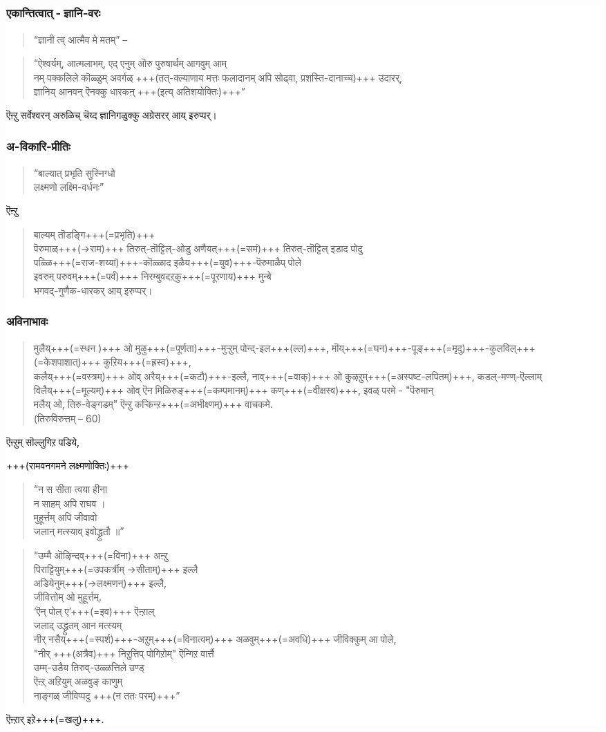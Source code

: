 ### एकान्तित्वात् - ज्ञानि-वरः  
> “ज्ञानी त्व् आत्मैव मे मतम्” –  

> “ऐश्वर्यम्, आत्मलाभम्, एद् एनुम् ऒरु पुरुषार्थम् आगवुम् आम्  
> नम् पक्कलिले कॊळ्ळुम् अवर्गळ् +++(तत्-क्ल्याणाय मत्तः फलादानम् अपि सोढ्वा, प्रशस्ति-दानाच्च)+++ उदारर्,  
> ज्ञानिय् आनवन् ऎनक्कु धारकऩ् +++(इत्य् अतिशयोक्तिः)+++”  

ऎऩ्ऱु सर्वेश्वरन् अरुळिच् चॆय्द ज्ञानिगळुक्कु अग्रेसरर् आय् इरुप्पर्।  

### अ-विकारि-प्रीतिः  
> “बाल्यात् प्रभृति सुस्निग्धो  
लक्ष्मणो लक्ष्मि-वर्धनः”  

ऎऩ्ऱु  

> बाल्यम् तॊडङ्गि+++(=प्रभृति)+++  
पॆरुमाळ्+++(→राम)+++ तिरुत्-तॊट्टिल्-ओडु अणैयत्+++(=समं)+++ तिरुत्-तॊट्टिल् इडाद पोदु  
पळ्ळि+++(=राज-शय्यां)+++-कॊळ्ळाद इळैय+++(=युव)+++-पॆरुमाळैप् पोले  
इवरुम् परुवम्+++(=पर्वं)+++ निरम्बुवदऱ्‌कु+++(=पूरणाय)+++ मुन्बे  
भगवद्-गुणैक-धारकर् आय् इरुप्पर्।  

### अविनाभावः  
> मुलैय्+++(=स्धन )+++ ओ मुऴु+++(=पूर्णता)+++-मुऱ्ऱुम् पोन्द्-इल+++(ल्ल)+++, मॊय्+++(=घन)+++-पूङ्+++(=मृदु)+++-कुलविल्+++(=केशपाशात्)+++ कुऱिय+++(=ह्रस्व)+++,  
कलैय्+++(=वस्त्रम्)+++ ओव् अरैय्+++(=कटौ)+++-इल्लै, नाव्+++(=वाक्)+++ ओ कुऴऱुम्+++(=अस्पष्ट-लपितम्)+++, कडल्-मण्ण्-ऎल्लाम्  
विलैय्+++(=मूल्यम्)+++ ओव् ऎन मिळिरुङ्+++(=कम्पमानम्)+++ कण्+++(=वीक्षस्व)+++, इवळ् परमे - "पॆरुमान्  
मलैय् ओ, तिरु-वेङ्गडम्" ऎन्ऱु कऱ्किन्ऱ+++(=अभीक्ष्णम्)+++ वाचकमे.  
(तिरुविरुत्तम् – 60)  

ऎऩ्ऱुम् सॊल्लुगिऱ पडिये,  

+++(रामवनगमने लक्ष्मणोक्तिः)+++  
> “न स सीता त्वया हीना  
न साहम् अपि राघव ।  
मुहूर्त्तम् अपि जीवावो  
जलान् मत्स्याव् इवोद्ध्रुतौ ॥”  

> “उम्मै ऒऴिन्दव्+++(=विना)+++ अऩ्ऱु  
पिराट्टियुम्+++(=उपकर्त्रीम् →सीताम्)+++ इल्लै  
अडियेनुम्+++(→लक्ष्मणन्)+++ इल्लै,  
जीवित्तोम् ओ मुहूर्त्तम्.  
‘ऎन् पोल् ए’+++(=इव)+++ ऎऩ्ऱाल्  
जलाद् उद्ध्रुतम् आन मत्स्यम्  
नीर् नसैय्+++(=स्पर्श)+++-अऱुम्+++(=विनात्वम्)+++ अळवुम्+++(=अवधि)+++ जीविक्कुम् आ पोले,  
"नीर् +++(अत्रैव)+++ निऱुत्तिप् पोगिऱोम्" ऎन्गिऱ वार्त्तै  
उम्म्-उडैय तिरुव्-उळ्ळत्तिले उण्ड्  
ऎऩ्ऱ् अऱियुम् अळवुङ् काणुम्  
नाङ्गळ् जीविप्पदु +++(न ततः परम्)+++”  

ऎऩ्ऱार् इऱे+++(=खलु)+++.  
